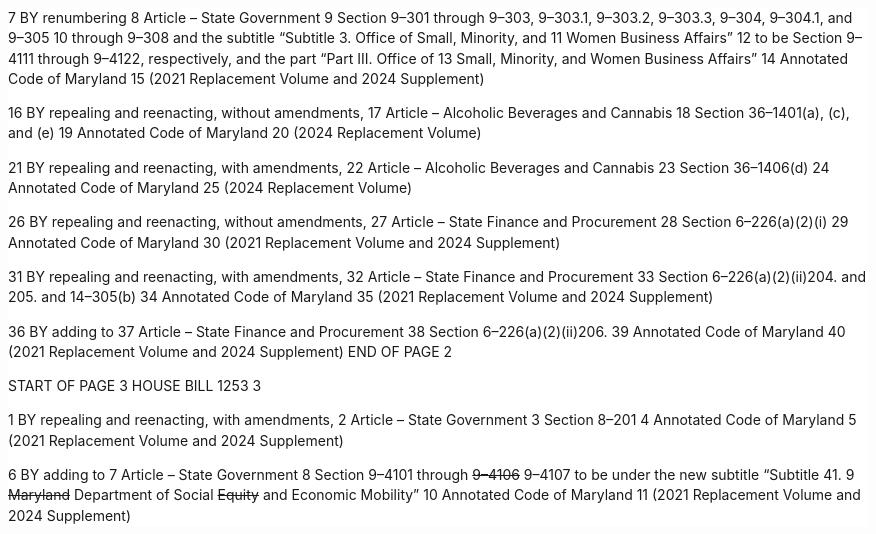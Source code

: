7 BY renumbering
8 Article – State Government
9 Section 9–301 through 9–303, 9–303.1, 9–303.2, 9–303.3, 9–304, 9–304.1, and 9–305
10 through 9–308 and the subtitle “Subtitle 3. Office of Small, Minority, and
11 Women Business Affairs”
12 to be Section 9–4111 through 9–4122, respectively, and the part “Part III. Office of
13 Small, Minority, and Women Business Affairs”
14 Annotated Code of Maryland
15 (2021 Replacement Volume and 2024 Supplement)

16 BY repealing and reenacting, without amendments,
17 Article – Alcoholic Beverages and Cannabis
18 Section 36–1401(a), (c), and (e)
19 Annotated Code of Maryland
20 (2024 Replacement Volume)

21 BY repealing and reenacting, with amendments,
22 Article – Alcoholic Beverages and Cannabis
23 Section 36–1406(d)
24 Annotated Code of Maryland
25 (2024 Replacement Volume)

26 BY repealing and reenacting, without amendments,
27 Article – State Finance and Procurement
28 Section 6–226(a)(2)(i)
29 Annotated Code of Maryland
30 (2021 Replacement Volume and 2024 Supplement)

31 BY repealing and reenacting, with amendments,
32 Article – State Finance and Procurement
33 Section 6–226(a)(2)(ii)204. and 205. and 14–305(b)
34 Annotated Code of Maryland
35 (2021 Replacement Volume and 2024 Supplement)

36 BY adding to
37 Article – State Finance and Procurement
38 Section 6–226(a)(2)(ii)206.
39 Annotated Code of Maryland
40 (2021 Replacement Volume and 2024 Supplement)
END OF PAGE 2

START OF PAGE 3
HOUSE BILL 1253 3

1 BY repealing and reenacting, with amendments,
2 Article – State Government
3 Section 8–201
4 Annotated Code of Maryland
5 (2021 Replacement Volume and 2024 Supplement)

6 BY adding to
7 Article – State Government
8 Section 9–4101 through ~~9–4106~~ 9–4107 to be under the new subtitle “Subtitle 41.
9 ~~Maryland~~ Department of Social ~~Equity~~ and Economic Mobility”
10 Annotated Code of Maryland
11 (2021 Replacement Volume and 2024 Supplement)
